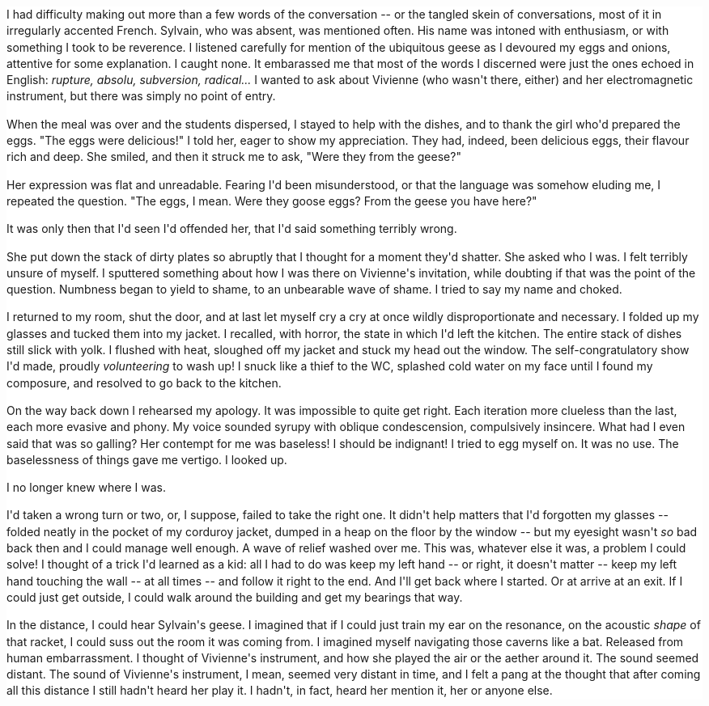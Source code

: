 I had difficulty making out more than a few words of the conversation -- or the tangled skein of conversations, most of it in irregularly accented French. Sylvain, who was absent, was mentioned often. His name was intoned with enthusiasm, or with something I took to be reverence. I listened carefully for mention of the ubiquitous geese as I devoured my eggs and onions, attentive for some explanation. I caught none. It embarassed me that most of the words I discerned were just the ones echoed in English: *rupture, absolu, subversion, radical...* I wanted to ask about Vivienne (who wasn't there, either) and her electromagnetic instrument, but there was simply no point of entry. 

When the meal was over and the students dispersed, I stayed to help with the dishes, and to thank the girl who'd prepared the eggs. "The eggs were delicious!" I told her, eager to show my appreciation. They had, indeed, been delicious eggs, their flavour rich and deep. She smiled, and then it struck me to ask, "Were they from the geese?"

Her expression was flat and unreadable. Fearing I'd been misunderstood, or that the language was somehow eluding me, I repeated the question. "The eggs, I mean. Were they goose eggs? From the geese you have here?" 

It was only then that I'd seen I'd offended her, that I'd said something terribly wrong.

She put down the stack of dirty plates so abruptly that I thought for a moment they'd shatter. She asked who I was. I felt terribly unsure of myself. I sputtered something about how I was there on Vivienne's invitation, while doubting if that was the point of the question. Numbness began to yield to shame, to an unbearable wave of shame. I tried to say my name and choked.

I returned to my room, shut the door, and at last let myself cry a cry at once wildly disproportionate and necessary. I folded up my glasses and tucked them into my jacket. I recalled, with horror, the state in which I'd left the kitchen. The entire stack of dishes still slick with yolk. I flushed with heat, sloughed off my jacket and stuck my head out the window. The self-congratulatory show I'd made, proudly *volunteering* to wash up! I snuck like a thief to the WC, splashed cold water on my face until I found my composure, and resolved to go back to the kitchen.

On the way back down I rehearsed my apology. It was impossible to quite get right. Each iteration more clueless than the last, each more evasive and phony. My voice sounded syrupy with oblique condescension, compulsively insincere. What had I even said that was so galling? Her contempt for me was baseless! I should be indignant! I tried to egg myself on. It was no use. The baselessness of things gave me vertigo. I looked up.

I no longer knew where I was.

I'd taken a wrong turn or two, or, I suppose, failed to take the right one. It didn't help matters that I'd forgotten my glasses -- folded neatly in the pocket of my corduroy jacket, dumped in a heap on the floor by the window -- but my eyesight wasn't *so* bad back then and I could manage well enough. A wave of relief washed over me.  This was, whatever else it was, a problem I could solve! I thought of a trick I'd learned as a kid: all I had to do was keep my left hand -- or right, it doesn't matter -- keep my left hand touching the wall -- at all times -- and follow it right to the end. And I'll get back where I started. Or at arrive at an exit. If I could just get outside, I could walk around the building and get my bearings that way.

In the distance, I could hear Sylvain's geese. I imagined that if I could just train my ear on the resonance, on the acoustic *shape* of that racket, I could suss out the room it was coming from. I imagined myself navigating those caverns like a bat. Released from human embarrassment. I thought of Vivienne's instrument, and how she played the air or the aether around it. The sound seemed distant. The sound of Vivienne's instrument, I mean, seemed very distant in time, and I felt a pang at the thought that after coming all this distance I still hadn't heard her play it. I hadn't, in fact, heard her mention it, her or anyone else. 

